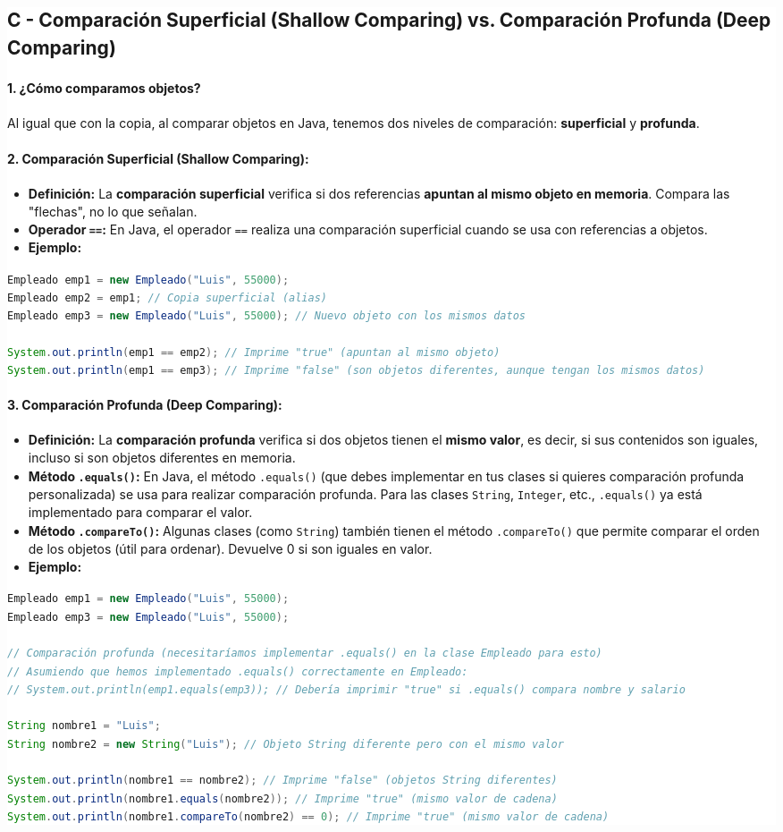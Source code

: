 ## C - Comparación Superficial (Shallow Comparing) vs. Comparación Profunda (Deep Comparing)

#### 1. **¿Cómo comparamos objetos?**

Al igual que con la copia, al comparar objetos en Java, tenemos dos niveles de comparación: **superficial** y **profunda**.

#### 2. **Comparación Superficial (Shallow Comparing):**

- **Definición:** La **comparación superficial** verifica si dos referencias **apuntan al mismo objeto en memoria**. Compara las "flechas", no lo que señalan.
- **Operador `==`:** En Java, el operador `==` realiza una comparación superficial cuando se usa con referencias a objetos.
- **Ejemplo:**

```java
Empleado emp1 = new Empleado("Luis", 55000);
Empleado emp2 = emp1; // Copia superficial (alias)
Empleado emp3 = new Empleado("Luis", 55000); // Nuevo objeto con los mismos datos

System.out.println(emp1 == emp2); // Imprime "true" (apuntan al mismo objeto)
System.out.println(emp1 == emp3); // Imprime "false" (son objetos diferentes, aunque tengan los mismos datos)
```

#### 3. **Comparación Profunda (Deep Comparing):**

- **Definición:** La **comparación profunda** verifica si dos objetos tienen el **mismo valor**, es decir, si sus contenidos son iguales, incluso si son objetos diferentes en memoria.
- **Método `.equals()`:** En Java, el método `.equals()` (que debes implementar en tus clases si quieres comparación profunda personalizada) se usa para realizar comparación profunda. Para las clases `String`, `Integer`, etc., `.equals()` ya está implementado para comparar el valor.
- **Método `.compareTo()`:** Algunas clases (como `String`) también tienen el método `.compareTo()` que permite comparar el orden de los objetos (útil para ordenar). Devuelve 0 si son iguales en valor.
- **Ejemplo:**

```java
Empleado emp1 = new Empleado("Luis", 55000);
Empleado emp3 = new Empleado("Luis", 55000);

// Comparación profunda (necesitaríamos implementar .equals() en la clase Empleado para esto)
// Asumiendo que hemos implementado .equals() correctamente en Empleado:
// System.out.println(emp1.equals(emp3)); // Debería imprimir "true" si .equals() compara nombre y salario

String nombre1 = "Luis";
String nombre2 = new String("Luis"); // Objeto String diferente pero con el mismo valor

System.out.println(nombre1 == nombre2); // Imprime "false" (objetos String diferentes)
System.out.println(nombre1.equals(nombre2)); // Imprime "true" (mismo valor de cadena)
System.out.println(nombre1.compareTo(nombre2) == 0); // Imprime "true" (mismo valor de cadena)
```
